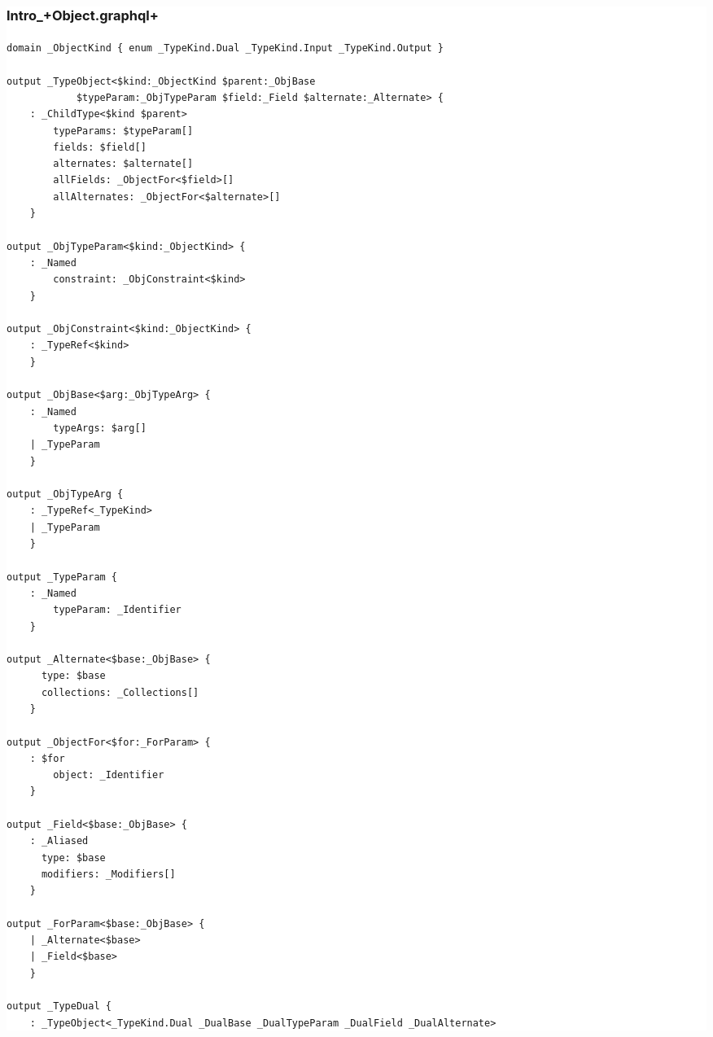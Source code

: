 ### Intro\_+Object.graphql+

```gqlp
domain _ObjectKind { enum _TypeKind.Dual _TypeKind.Input _TypeKind.Output }

output _TypeObject<$kind:_ObjectKind $parent:_ObjBase
            $typeParam:_ObjTypeParam $field:_Field $alternate:_Alternate> {
    : _ChildType<$kind $parent>
        typeParams: $typeParam[]
        fields: $field[]
        alternates: $alternate[]
        allFields: _ObjectFor<$field>[]
        allAlternates: _ObjectFor<$alternate>[]
    }

output _ObjTypeParam<$kind:_ObjectKind> {
    : _Named
        constraint: _ObjConstraint<$kind>
    }

output _ObjConstraint<$kind:_ObjectKind> {
    : _TypeRef<$kind>
    }

output _ObjBase<$arg:_ObjTypeArg> {
    : _Named
        typeArgs: $arg[]
    | _TypeParam
    }

output _ObjTypeArg {
    : _TypeRef<_TypeKind>
    | _TypeParam
    }

output _TypeParam {
    : _Named
        typeParam: _Identifier
    }

output _Alternate<$base:_ObjBase> {
      type: $base
      collections: _Collections[]
    }

output _ObjectFor<$for:_ForParam> {
    : $for
        object: _Identifier
    }

output _Field<$base:_ObjBase> {
    : _Aliased
      type: $base
      modifiers: _Modifiers[]
    }

output _ForParam<$base:_ObjBase> {
    | _Alternate<$base>
    | _Field<$base>
    }

output _TypeDual {
    : _TypeObject<_TypeKind.Dual _DualBase _DualTypeParam _DualField _DualAlternate>
```